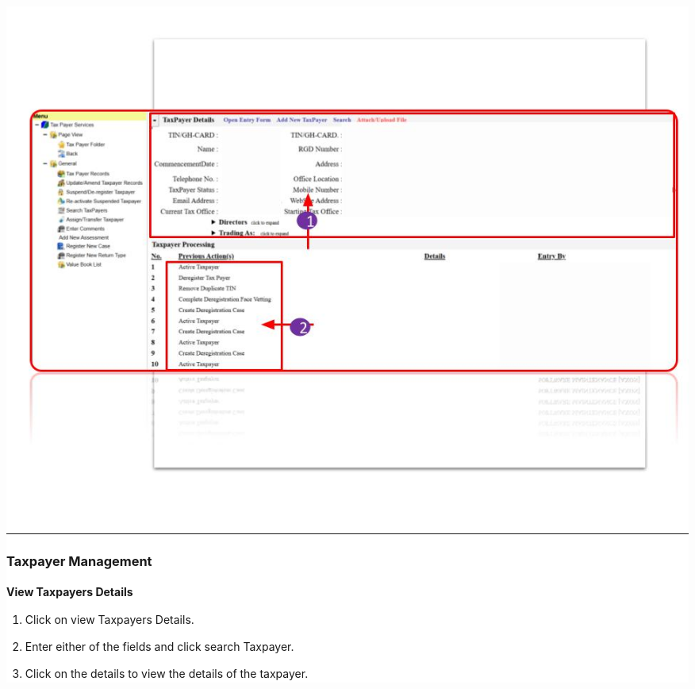 ![Image](/public/images/rent-tax/taxpayer-management.jpg)

---

### Taxpayer Management

**View Taxpayers Details**

1. Click on view Taxpayers Details.

2. Enter either of the fields and click search Taxpayer.

3. Click on the details to view the details of the taxpayer.
